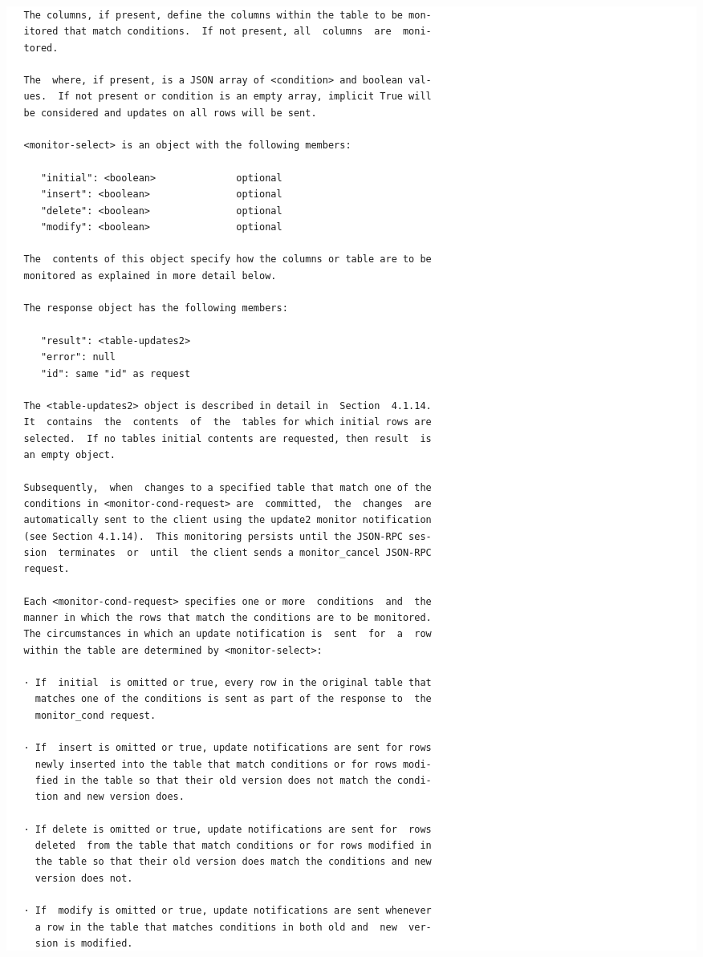        The columns, if present, define the columns within the table to be mon‐
       itored that match conditions.  If not present, all  columns  are  moni‐
       tored.

       The  where, if present, is a JSON array of <condition> and boolean val‐
       ues.  If not present or condition is an empty array, implicit True will
       be considered and updates on all rows will be sent.

       <monitor-select> is an object with the following members:

          "initial": <boolean>              optional
          "insert": <boolean>               optional
          "delete": <boolean>               optional
          "modify": <boolean>               optional

       The  contents of this object specify how the columns or table are to be
       monitored as explained in more detail below.

       The response object has the following members:

          "result": <table-updates2>
          "error": null
          "id": same "id" as request

       The <table-updates2> object is described in detail in  Section  4.1.14.
       It  contains  the  contents  of  the  tables for which initial rows are
       selected.  If no tables initial contents are requested, then result  is
       an empty object.

       Subsequently,  when  changes to a specified table that match one of the
       conditions in <monitor-cond-request> are  committed,  the  changes  are
       automatically sent to the client using the update2 monitor notification
       (see Section 4.1.14).  This monitoring persists until the JSON-RPC ses‐
       sion  terminates  or  until  the client sends a monitor_cancel JSON-RPC
       request.

       Each <monitor-cond-request> specifies one or more  conditions  and  the
       manner in which the rows that match the conditions are to be monitored.
       The circumstances in which an update notification is  sent  for  a  row
       within the table are determined by <monitor-select>:

       · If  initial  is omitted or true, every row in the original table that
         matches one of the conditions is sent as part of the response to  the
         monitor_cond request.

       · If  insert is omitted or true, update notifications are sent for rows
         newly inserted into the table that match conditions or for rows modi‐
         fied in the table so that their old version does not match the condi‐
         tion and new version does.

       · If delete is omitted or true, update notifications are sent for  rows
         deleted  from the table that match conditions or for rows modified in
         the table so that their old version does match the conditions and new
         version does not.

       · If  modify is omitted or true, update notifications are sent whenever
         a row in the table that matches conditions in both old and  new  ver‐
         sion is modified.
